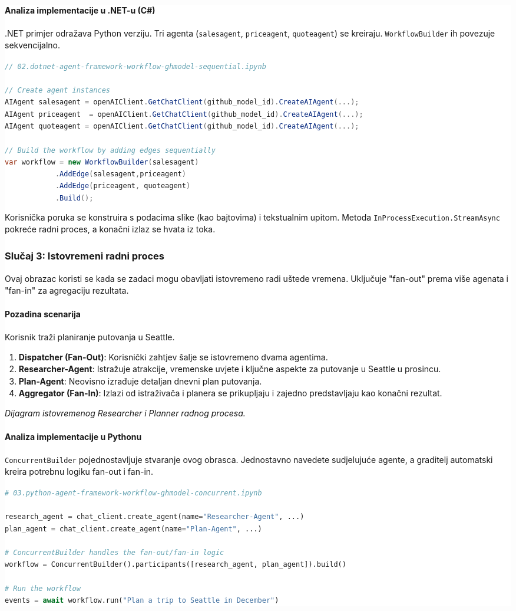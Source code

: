 #### Analiza implementacije u .NET-u (C#)

.NET primjer odražava Python verziju. Tri agenta (`salesagent`, `priceagent`, `quoteagent`) se kreiraju. `WorkflowBuilder` ih povezuje sekvencijalno.

```csharp
// 02.dotnet-agent-framework-workflow-ghmodel-sequential.ipynb

// Create agent instances
AIAgent salesagent = openAIClient.GetChatClient(github_model_id).CreateAIAgent(...);
AIAgent priceagent  = openAIClient.GetChatClient(github_model_id).CreateAIAgent(...);
AIAgent quoteagent = openAIClient.GetChatClient(github_model_id).CreateAIAgent(...);

// Build the workflow by adding edges sequentially
var workflow = new WorkflowBuilder(salesagent)
            .AddEdge(salesagent,priceagent)
            .AddEdge(priceagent, quoteagent)
            .Build();
```

Korisnička poruka se konstruira s podacima slike (kao bajtovima) i tekstualnim upitom. Metoda `InProcessExecution.StreamAsync` pokreće radni proces, a konačni izlaz se hvata iz toka.

### Slučaj 3: Istovremeni radni proces

Ovaj obrazac koristi se kada se zadaci mogu obavljati istovremeno radi uštede vremena. Uključuje "fan-out" prema više agenata i "fan-in" za agregaciju rezultata.

#### Pozadina scenarija

Korisnik traži planiranje putovanja u Seattle.

1.  **Dispatcher (Fan-Out)**: Korisnički zahtjev šalje se istovremeno dvama agentima.
2.  **Researcher-Agent**: Istražuje atrakcije, vremenske uvjete i ključne aspekte za putovanje u Seattle u prosincu.
3.  **Plan-Agent**: Neovisno izrađuje detaljan dnevni plan putovanja.
4.  **Aggregator (Fan-In)**: Izlazi od istraživača i planera se prikupljaju i zajedno predstavljaju kao konačni rezultat.

*Dijagram istovremenog Researcher i Planner radnog procesa.*

#### Analiza implementacije u Pythonu

`ConcurrentBuilder` pojednostavljuje stvaranje ovog obrasca. Jednostavno navedete sudjelujuće agente, a graditelj automatski kreira potrebnu logiku fan-out i fan-in.

```python
# 03.python-agent-framework-workflow-ghmodel-concurrent.ipynb

research_agent = chat_client.create_agent(name="Researcher-Agent", ...)
plan_agent = chat_client.create_agent(name="Plan-Agent", ...)

# ConcurrentBuilder handles the fan-out/fan-in logic
workflow = ConcurrentBuilder().participants([research_agent, plan_agent]).build()

# Run the workflow
events = await workflow.run("Plan a trip to Seattle in December")
```
